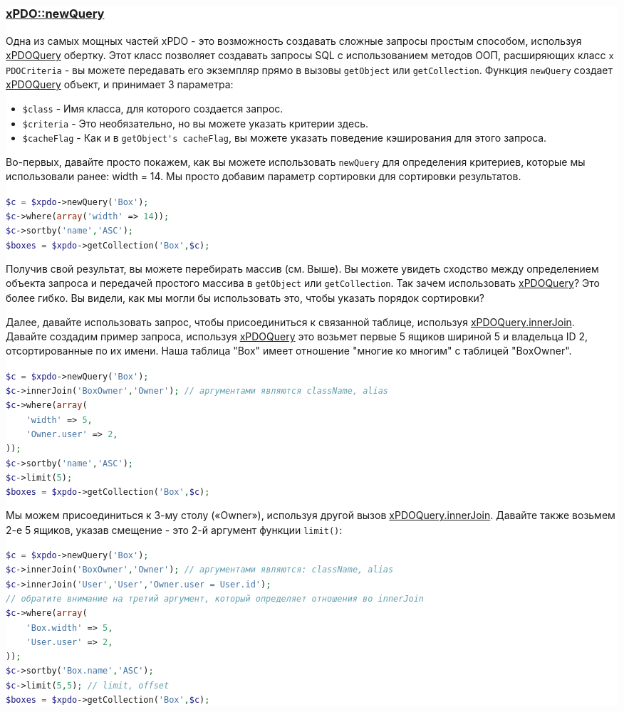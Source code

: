 ### [xPDO::newQuery](extending-modx/xpdo/class-reference/xpdo/xpdo.newquery "xPDO.newQuery")

Одна из самых мощных частей xPDO - это возможность создавать сложные запросы простым способом, используя [xPDOQuery](extending-modx/xpdo/class-reference/xpdoquery "xPDOQuery") обертку. Этот класс позволяет создавать запросы SQL с использованием методов ООП, расширяющих класс `xPDOCriteria` - вы можете передавать его экземпляр прямо в вызовы `getObject` или `getCollection`. Функция `newQuery` создает [xPDOQuery](extending-modx/xpdo/class-reference/xpdoquery "xPDOQuery") объект, и принимает 3 параметра:

-   `$class` - Имя класса, для которого создается запрос.
-   `$criteria` - Это необязательно, но вы можете указать критерии здесь.
-   `$cacheFlag` - Как и в `getObject's cacheFlag`, вы можете указать поведение кэширования для этого запроса.

Во-первых, давайте просто покажем, как вы можете использовать `newQuery` для определения критериев, которые мы использовали ранее: width = 14. Мы просто добавим параметр сортировки для сортировки результатов.

```php
$c = $xpdo->newQuery('Box');
$c->where(array('width' => 14));
$c->sortby('name','ASC');
$boxes = $xpdo->getCollection('Box',$c);
```

Получив свой результат, вы можете перебирать массив (см. Выше). Вы можете увидеть сходство между определением объекта запроса и передачей простого массива в `getObject` или `getCollection`. Так зачем использовать [xPDOQuery](extending-modx/xpdo/class-reference/xpdoquery "xPDOQuery")? Это более гибко. Вы видели, как мы могли бы использовать это, чтобы указать порядок сортировки?

Далее, давайте использовать запрос, чтобы присоединиться к связанной таблице, используя [xPDOQuery.innerJoin](extending-modx/xpdo/class-reference/xpdoquery/xpdoquery.innerjoin "xPDOQuery.innerJoin"). Давайте создадим пример запроса, используя [xPDOQuery](extending-modx/xpdo/class-reference/xpdoquery "xPDOQuery") это возьмет первые 5 ящиков шириной 5 и владельца ID 2, отсортированные по их имени. Наша таблица "Box" имеет отношение "многие ко многим" с таблицей "BoxOwner".

```php
$c = $xpdo->newQuery('Box');
$c->innerJoin('BoxOwner','Owner'); // аргументами являются className, alias
$c->where(array(
    'width' => 5,
    'Owner.user' => 2,
));
$c->sortby('name','ASC');
$c->limit(5);
$boxes = $xpdo->getCollection('Box',$c);
```

Мы можем присоединиться к 3-му столу («Owner»), используя другой вызов [xPDOQuery.innerJoin](extending-modx/xpdo/class-reference/xpdoquery/xpdoquery.innerjoin "xPDOQuery.innerJoin"). Давайте также возьмем 2-е 5 ящиков, указав смещение - это 2-й аргумент функции `limit()`:

```php
$c = $xpdo->newQuery('Box');
$c->innerJoin('BoxOwner','Owner'); // аргументами являются: className, alias
$c->innerJoin('User','User','Owner.user = User.id');
// обратите внимание на третий аргумент, который определяет отношения во innerJoin
$c->where(array(
    'Box.width' => 5,
    'User.user' => 2,
));
$c->sortby('Box.name','ASC');
$c->limit(5,5); // limit, offset
$boxes = $xpdo->getCollection('Box',$c);
```
